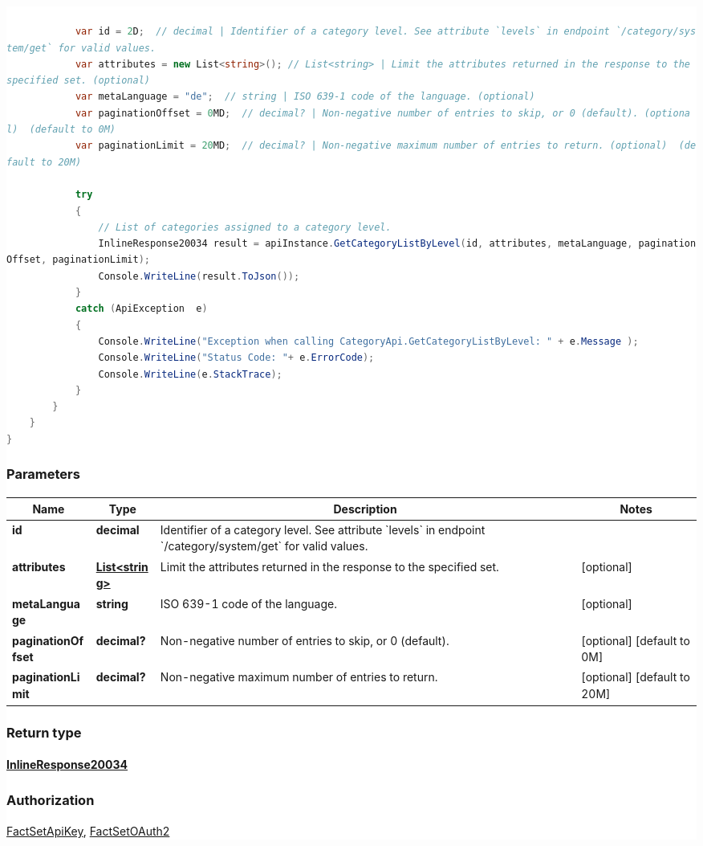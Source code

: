 ```csharp

            var id = 2D;  // decimal | Identifier of a category level. See attribute `levels` in endpoint `/category/system/get` for valid values.
            var attributes = new List<string>(); // List<string> | Limit the attributes returned in the response to the specified set. (optional) 
            var metaLanguage = "de";  // string | ISO 639-1 code of the language. (optional) 
            var paginationOffset = 0MD;  // decimal? | Non-negative number of entries to skip, or 0 (default). (optional)  (default to 0M)
            var paginationLimit = 20MD;  // decimal? | Non-negative maximum number of entries to return. (optional)  (default to 20M)

            try
            {
                // List of categories assigned to a category level.
                InlineResponse20034 result = apiInstance.GetCategoryListByLevel(id, attributes, metaLanguage, paginationOffset, paginationLimit);
                Console.WriteLine(result.ToJson());
            }
            catch (ApiException  e)
            {
                Console.WriteLine("Exception when calling CategoryApi.GetCategoryListByLevel: " + e.Message );
                Console.WriteLine("Status Code: "+ e.ErrorCode);
                Console.WriteLine(e.StackTrace);
            }
        }
    }
}
```

### Parameters

Name | Type | Description  | Notes
------------- | ------------- | ------------- | -------------
 **id** | **decimal**| Identifier of a category level. See attribute &#x60;levels&#x60; in endpoint &#x60;/category/system/get&#x60; for valid values. | 
 **attributes** | [**List&lt;string&gt;**](string.md)| Limit the attributes returned in the response to the specified set. | [optional] 
 **metaLanguage** | **string**| ISO 639-1 code of the language. | [optional] 
 **paginationOffset** | **decimal?**| Non-negative number of entries to skip, or 0 (default). | [optional] [default to 0M]
 **paginationLimit** | **decimal?**| Non-negative maximum number of entries to return. | [optional] [default to 20M]

### Return type
[**InlineResponse20034**](InlineResponse20034.md)

### Authorization

[FactSetApiKey](../README.md#FactSetApiKey), [FactSetOAuth2](../README.md#FactSetOAuth2)
